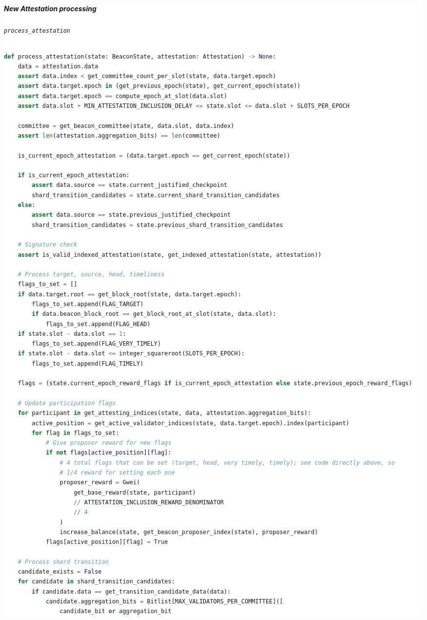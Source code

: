 ##### New Attestation processing

###### `process_attestation`

```python
def process_attestation(state: BeaconState, attestation: Attestation) -> None:
    data = attestation.data
    assert data.index < get_committee_count_per_slot(state, data.target.epoch)
    assert data.target.epoch in (get_previous_epoch(state), get_current_epoch(state))
    assert data.target.epoch == compute_epoch_at_slot(data.slot)
    assert data.slot + MIN_ATTESTATION_INCLUSION_DELAY <= state.slot <= data.slot + SLOTS_PER_EPOCH

    committee = get_beacon_committee(state, data.slot, data.index)
    assert len(attestation.aggregation_bits) == len(committee)

    is_current_epoch_attestation = (data.target.epoch == get_current_epoch(state))

    if is_current_epoch_attestation:
        assert data.source == state.current_justified_checkpoint
        shard_transition_candidates = state.current_shard_transition_candidates
    else:
        assert data.source == state.previous_justified_checkpoint
        shard_transition_candidates = state.previous_shard_transition_candidates

    # Signature check
    assert is_valid_indexed_attestation(state, get_indexed_attestation(state, attestation))

    # Process target, source, head, timeliness
    flags_to_set = []
    if data.target.root == get_block_root(state, data.target.epoch):
        flags_to_set.append(FLAG_TARGET)
        if data.beacon_block_root == get_block_root_at_slot(state, data.slot):
            flags_to_set.append(FLAG_HEAD)
    if state.slot - data.slot == 1:
        flags_to_set.append(FLAG_VERY_TIMELY)
    if state.slot - data.slot <= integer_squareroot(SLOTS_PER_EPOCH):
        flags_to_set.append(FLAG_TIMELY)

    flags = (state.current_epoch_reward_flags if is_current_epoch_attestation else state.previous_epoch_reward_flags)

    # Update participation flags
    for participant in get_attesting_indices(state, data, attestation.aggregation_bits):
        active_position = get_active_validator_indices(state, data.target.epoch).index(participant)
        for flag in flags_to_set:
            # Give proposer reward for new flags
            if not flags[active_position][flag]:
                # 4 total flags that can be set (target, head, very timely, timely); see code directly above, so
                # 1/4 reward for setting each one
                proposer_reward = Gwei(
                    get_base_reward(state, participant)
                    // ATTESTATION_INCLUSION_REWARD_DENOMINATOR
                    // 4
                )
                increase_balance(state, get_beacon_proposer_index(state), proposer_reward)
            flags[active_position][flag] = True

    # Process shard transition
    candidate_exists = False
    for candidate in shard_transition_candidates:
        if candidate.data == get_transition_candidate_data(data):
            candidate.aggregation_bits = Bitlist[MAX_VALIDATORS_PER_COMMITTEE]([
                candidate_bit or aggregation_bit
```